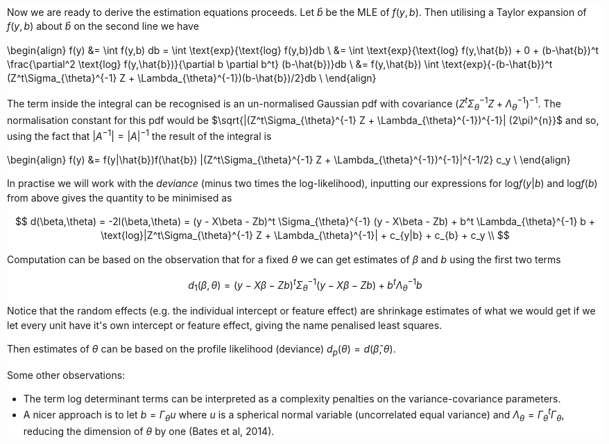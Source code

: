 Now we are ready to derive the estimation equations proceeds. Let $\hat{b}$ be the MLE of $f(y,b)$. Then utilising a Taylor expansion of $f(y,b)$ about
$\hat{b}$ on the second line we have

\begin{align}
f(y) &= \int f(y,b) db = \int \text{exp}\{\text{log} f(y,b)\}db \\
     &= \int \text{exp}\{\text{log} f(y,\hat{b}) + 0 + (b-\hat{b})^t \frac{\partial^2 \text{log} f(y,\hat{b})}{\partial b \partial b^t} (b-\hat{b})\}db \\
     &= f(y,\hat{b}) \int \text{exp}\{-(b-\hat{b})^t (Z^t\Sigma_{\theta}^{-1} Z + \Lambda_{\theta}^{-1})(b-\hat{b})/2\}db \\
\end{align}

The term inside the integral can be recognised is an un-normalised Gaussian pdf with covariance $(Z^t\Sigma_{\theta}^{-1} Z + \Lambda_{\theta}^{-1})^{-1}$. The 
normalisation constant for this pdf would be $\sqrt{|(Z^t\Sigma_{\theta}^{-1} Z + \Lambda_{\theta}^{-1})^{-1}| (2\pi)^{n}}$ and so, using the fact that $|A^{-1}| = |A|^{-1}$ the result of the integral is

\begin{align}
f(y) &= f(y|\hat{b})f(\hat{b}) |(Z^t\Sigma_{\theta}^{-1} Z + \Lambda_{\theta}^{-1})^{-1}|^{-1/2} c_y \\
\end{align}

In practise we will work with the *deviance* (minus two times the log-likelihood), inputting our expressions for $\text{log} f(y|b)$ and $\text{log} f(b)$ from above gives the 
quantity to be minimised as

$$
d(\beta,\theta) = -2l(\beta,\theta) = (y - X\beta - Zb)^t \Sigma_{\theta}^{-1} (y - X\beta - Zb) + b^t \Lambda_{\theta}^{-1} b + 
\text{log}|Z^t\Sigma_{\theta}^{-1} Z + \Lambda_{\theta}^{-1}| + c_{y|b} + c_{b} +  c_y \\
$$

Computation can be based on the observation that for a fixed $\theta$ we can get estimates of $\beta$ and $b$ using the first two terms

$$
d_1(\beta,\theta) = (y - X\beta - Zb)^t \Sigma_{\theta}^{-1} (y - X\beta - Zb) + b^t \Lambda_{\theta}^{-1} b
$$

Notice that the random effects (e.g. the individual intercept or feature effect) are shrinkage estimates of what we would get 
if we let every unit have it's own intercept or feature effect, giving the name penalised least squares. 

Then estimates of $\theta$ can be based on the profile likelihood (deviance) $d_p(\theta) = d(\hat{\beta},\theta)$. 

Some other observations:  

* The term log determinant terms can be interpreted as a complexity penalties on the 
variance-covariance parameters.
* A nicer approach is to let $b = \Gamma_{\theta} u$ where $u$ is a spherical normal variable (uncorrelated equal variance) and $\Lambda_{\theta} = \Gamma_{\theta}^t\Gamma_{\theta}$, reducing the dimension of $\theta$ by one (Bates et al, 2014).
